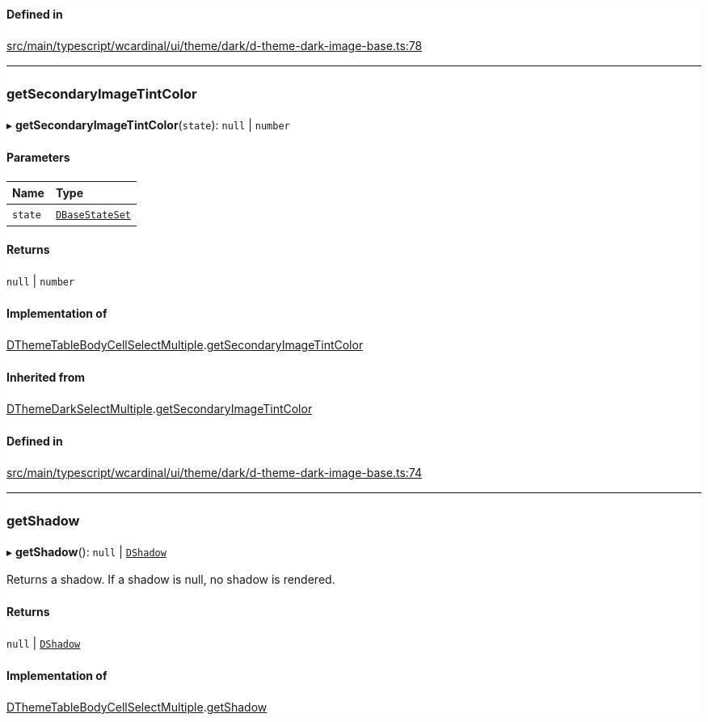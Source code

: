 #### Defined in

[src/main/typescript/wcardinal/ui/theme/dark/d-theme-dark-image-base.ts:78](https://github.com/winter-cardinal/winter-cardinal-ui/blob/v0.407.0/src/main/typescript/wcardinal/ui/theme/dark/d-theme-dark-image-base.ts#L78)

___

### getSecondaryImageTintColor

▸ **getSecondaryImageTintColor**(`state`): ``null`` \| `number`

#### Parameters

| Name | Type |
| :------ | :------ |
| `state` | [`DBaseStateSet`](../interfaces/DBaseStateSet.md) |

#### Returns

``null`` \| `number`

#### Implementation of

[DThemeTableBodyCellSelectMultiple](../interfaces/DThemeTableBodyCellSelectMultiple.md).[getSecondaryImageTintColor](../interfaces/DThemeTableBodyCellSelectMultiple.md#getsecondaryimagetintcolor)

#### Inherited from

[DThemeDarkSelectMultiple](DThemeDarkSelectMultiple.md).[getSecondaryImageTintColor](DThemeDarkSelectMultiple.md#getsecondaryimagetintcolor)

#### Defined in

[src/main/typescript/wcardinal/ui/theme/dark/d-theme-dark-image-base.ts:74](https://github.com/winter-cardinal/winter-cardinal-ui/blob/v0.407.0/src/main/typescript/wcardinal/ui/theme/dark/d-theme-dark-image-base.ts#L74)

___

### getShadow

▸ **getShadow**(): ``null`` \| [`DShadow`](../interfaces/DShadow.md)

Returns a shadow.
If a shadow is null, no shadow is rendered.

#### Returns

``null`` \| [`DShadow`](../interfaces/DShadow.md)

#### Implementation of

[DThemeTableBodyCellSelectMultiple](../interfaces/DThemeTableBodyCellSelectMultiple.md).[getShadow](../interfaces/DThemeTableBodyCellSelectMultiple.md#getshadow)
